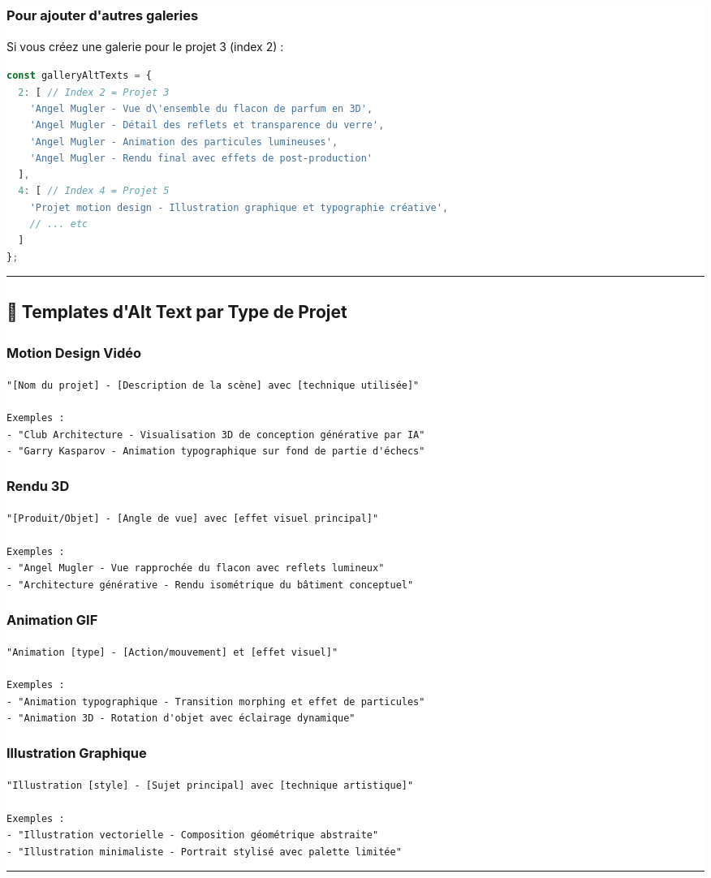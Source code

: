### Pour ajouter d'autres galeries

Si vous créez une galerie pour le projet 3 (index 2) :

```javascript
const galleryAltTexts = {
  2: [ // Index 2 = Projet 3
    'Angel Mugler - Vue d\'ensemble du flacon de parfum en 3D',
    'Angel Mugler - Détail des reflets et transparence du verre',
    'Angel Mugler - Animation des particules lumineuses',
    'Angel Mugler - Rendu final avec effets de post-production'
  ],
  4: [ // Index 4 = Projet 5
    'Projet motion design - Illustration graphique et typographie créative',
    // ... etc
  ]
};
```

---

## 🎨 Templates d'Alt Text par Type de Projet

### Motion Design Vidéo
```
"[Nom du projet] - [Description de la scène] avec [technique utilisée]"

Exemples :
- "Club Architecture - Visualisation 3D de conception générative par IA"
- "Garry Kasparov - Animation typographique sur fond de partie d'échecs"
```

### Rendu 3D
```
"[Produit/Objet] - [Angle de vue] avec [effet visuel principal]"

Exemples :
- "Angel Mugler - Vue rapprochée du flacon avec reflets lumineux"
- "Architecture générative - Rendu isométrique du bâtiment conceptuel"
```

### Animation GIF
```
"Animation [type] - [Action/mouvement] et [effet visuel]"

Exemples :
- "Animation typographique - Transition morphing et effet de particules"
- "Animation 3D - Rotation d'objet avec éclairage dynamique"
```

### Illustration Graphique
```
"Illustration [style] - [Sujet principal] avec [technique artistique]"

Exemples :
- "Illustration vectorielle - Composition géométrique abstraite"
- "Illustration minimaliste - Portrait stylisé avec palette limitée"
```

---